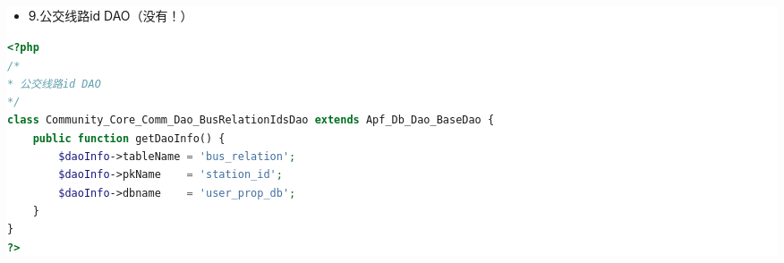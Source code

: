 * 9.公交线路id DAO（没有！）

```php
<?php
/*
* 公交线路id DAO
*/
class Community_Core_Comm_Dao_BusRelationIdsDao extends Apf_Db_Dao_BaseDao {
    public function getDaoInfo() {
        $daoInfo->tableName = 'bus_relation';
        $daoInfo->pkName    = 'station_id';
        $daoInfo->dbname    = 'user_prop_db'; 
    }
}
?>

```
